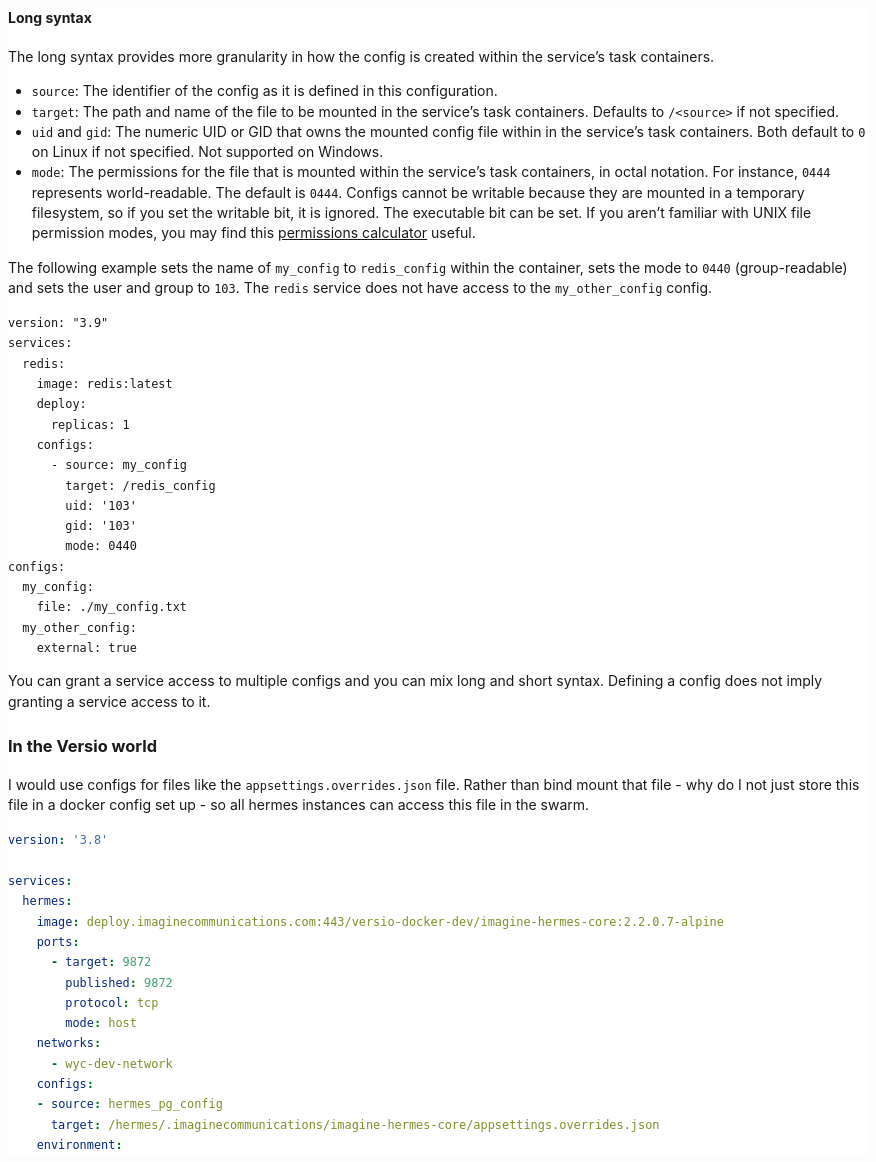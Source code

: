 #### Long syntax

The long syntax provides more granularity in how the config is created within the service’s task containers.

-   `source`: The identifier of the config as it is defined in this configuration.
-   `target`: The path and name of the file to be mounted in the service’s task containers. Defaults to `/<source>` if not specified.
-   `uid` and `gid`: The numeric UID or GID that owns the mounted config file within in the service’s task containers. Both default to `0` on Linux if not specified. Not supported on Windows.
-   `mode`: The permissions for the file that is mounted within the service’s task containers, in octal notation. For instance, `0444` represents world-readable. The default is `0444`. Configs cannot be writable because they are mounted in a temporary filesystem, so if you set the writable bit, it is ignored. The executable bit can be set. If you aren’t familiar with UNIX file permission modes, you may find this [permissions calculator](http://permissions-calculator.org/) useful.

The following example sets the name of `my_config` to `redis_config` within the container, sets the mode to `0440` (group-readable) and sets the user and group to `103`. The `redis` service does not have access to the `my_other_config` config.

```
version: "3.9"
services:
  redis:
    image: redis:latest
    deploy:
      replicas: 1
    configs:
      - source: my_config
        target: /redis_config
        uid: '103'
        gid: '103'
        mode: 0440
configs:
  my_config:
    file: ./my_config.txt
  my_other_config:
    external: true
```

You can grant a service access to multiple configs and you can mix long and short syntax. Defining a config does not imply granting a service access to it.


### In the Versio world 
I would use configs for files like the `appsettings.overrides.json` file. Rather than bind mount that file - why do I not just store this file in a docker config set up - so all hermes instances can access this file in the swarm. 

```yaml
version: '3.8'

services:
  hermes:
    image: deploy.imaginecommunications.com:443/versio-docker-dev/imagine-hermes-core:2.2.0.7-alpine
    ports:
      - target: 9872
        published: 9872
        protocol: tcp
        mode: host
    networks:
      - wyc-dev-network
    configs:
    - source: hermes_pg_config
      target: /hermes/.imaginecommunications/imagine-hermes-core/appsettings.overrides.json
    environment:
```